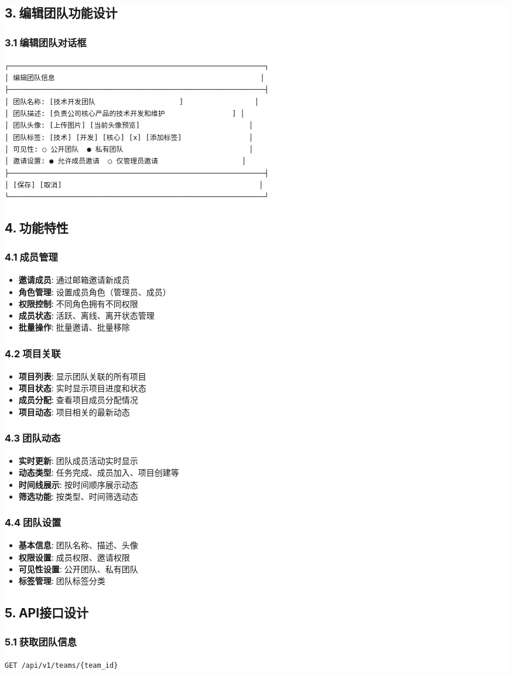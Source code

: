 ## 3. 编辑团队功能设计

### 3.1 编辑团队对话框
```
┌─────────────────────────────────────────────────────────────┐
│ 编辑团队信息                                                 │
├─────────────────────────────────────────────────────────────┤
│ 团队名称: [技术开发团队                    ]                 │
│ 团队描述: [负责公司核心产品的技术开发和维护                ] │
│ 团队头像: [上传图片] [当前头像预览]                          │
│ 团队标签: [技术] [开发] [核心] [x] [添加标签]                │
│ 可见性: ○ 公开团队  ● 私有团队                              │
│ 邀请设置: ● 允许成员邀请  ○ 仅管理员邀请                    │
├─────────────────────────────────────────────────────────────┤
│ [保存] [取消]                                               │
└─────────────────────────────────────────────────────────────┘
```

## 4. 功能特性

### 4.1 成员管理
- **邀请成员**: 通过邮箱邀请新成员
- **角色管理**: 设置成员角色（管理员、成员）
- **权限控制**: 不同角色拥有不同权限
- **成员状态**: 活跃、离线、离开状态管理
- **批量操作**: 批量邀请、批量移除

### 4.2 项目关联
- **项目列表**: 显示团队关联的所有项目
- **项目状态**: 实时显示项目进度和状态
- **成员分配**: 查看项目成员分配情况
- **项目动态**: 项目相关的最新动态

### 4.3 团队动态
- **实时更新**: 团队成员活动实时显示
- **动态类型**: 任务完成、成员加入、项目创建等
- **时间线展示**: 按时间顺序展示动态
- **筛选功能**: 按类型、时间筛选动态

### 4.4 团队设置
- **基本信息**: 团队名称、描述、头像
- **权限设置**: 成员权限、邀请权限
- **可见性设置**: 公开团队、私有团队
- **标签管理**: 团队标签分类

## 5. API接口设计

### 5.1 获取团队信息
```http
GET /api/v1/teams/{team_id}
```
